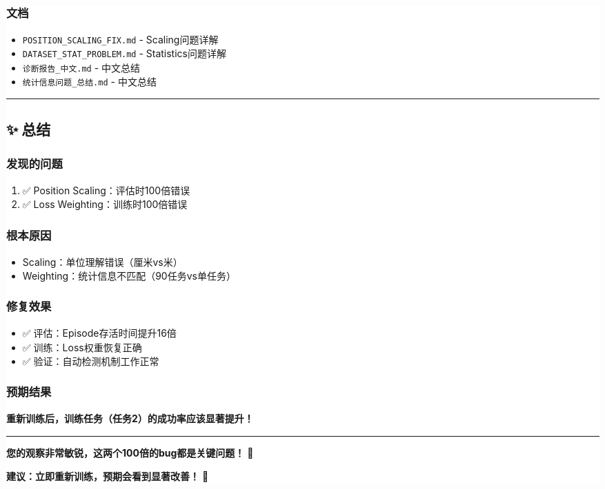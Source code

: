 ### 文档
- `POSITION_SCALING_FIX.md` - Scaling问题详解
- `DATASET_STAT_PROBLEM.md` - Statistics问题详解
- `诊断报告_中文.md` - 中文总结
- `统计信息问题_总结.md` - 中文总结

---

## ✨ 总结

### 发现的问题
1. ✅ Position Scaling：评估时100倍错误
2. ✅ Loss Weighting：训练时100倍错误

### 根本原因
- Scaling：单位理解错误（厘米vs米）
- Weighting：统计信息不匹配（90任务vs单任务）

### 修复效果
- ✅ 评估：Episode存活时间提升16倍
- ✅ 训练：Loss权重恢复正确
- ✅ 验证：自动检测机制工作正常

### 预期结果
**重新训练后，训练任务（任务2）的成功率应该显著提升！**

---

**您的观察非常敏锐，这两个100倍的bug都是关键问题！** 🎯

**建议：立即重新训练，预期会看到显著改善！** 🚀

